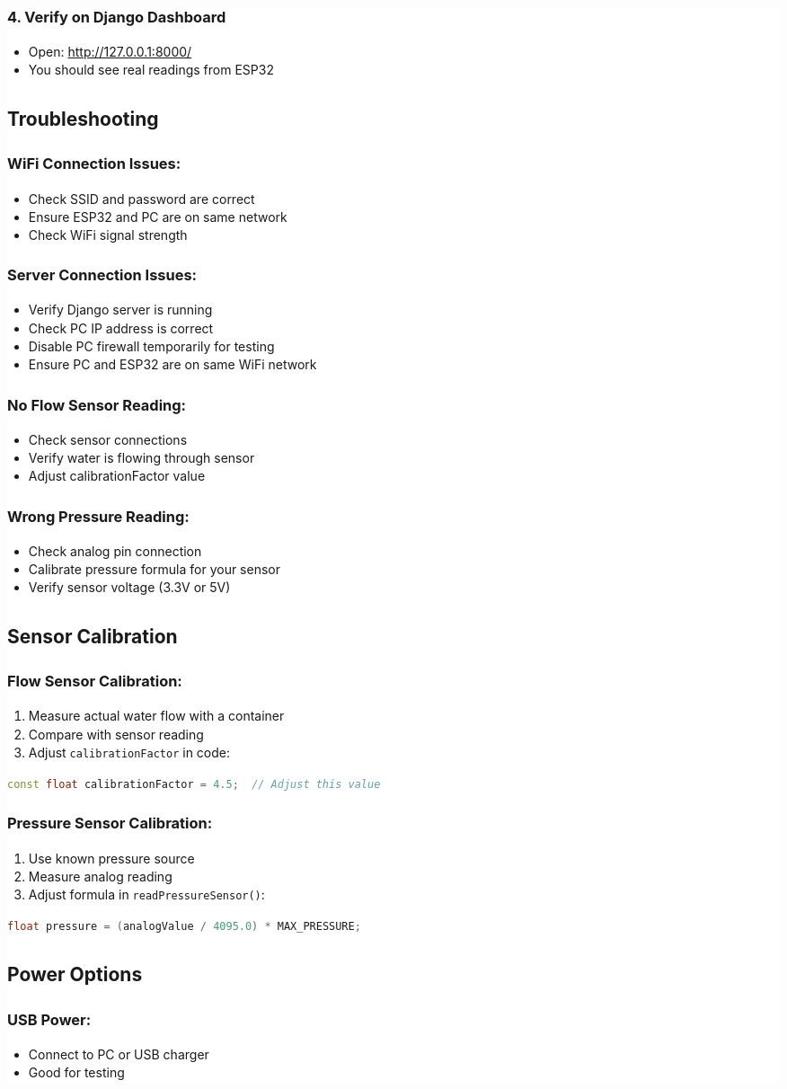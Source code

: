 ### 4. Verify on Django Dashboard
- Open: http://127.0.0.1:8000/
- You should see real readings from ESP32

## Troubleshooting

### WiFi Connection Issues:
- Check SSID and password are correct
- Ensure ESP32 and PC are on same network
- Check WiFi signal strength

### Server Connection Issues:
- Verify Django server is running
- Check PC IP address is correct
- Disable PC firewall temporarily for testing
- Ensure PC and ESP32 are on same WiFi network

### No Flow Sensor Reading:
- Check sensor connections
- Verify water is flowing through sensor
- Adjust calibrationFactor value

### Wrong Pressure Reading:
- Check analog pin connection
- Calibrate pressure formula for your sensor
- Verify sensor voltage (3.3V or 5V)

## Sensor Calibration

### Flow Sensor Calibration:
1. Measure actual water flow with a container
2. Compare with sensor reading
3. Adjust `calibrationFactor` in code:
```cpp
const float calibrationFactor = 4.5;  // Adjust this value
```

### Pressure Sensor Calibration:
1. Use known pressure source
2. Measure analog reading
3. Adjust formula in `readPressureSensor()`:
```cpp
float pressure = (analogValue / 4095.0) * MAX_PRESSURE;
```

## Power Options

### USB Power:
- Connect to PC or USB charger
- Good for testing
